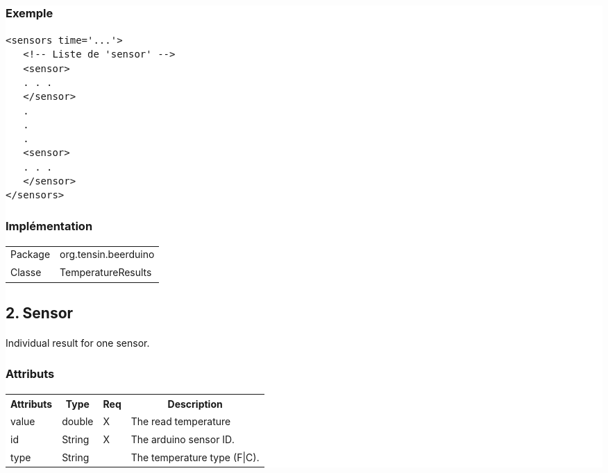 
### Exemple

<pre>
&lt;sensors time='...'&gt;
   &lt;!-- Liste de 'sensor' --&gt;
   &lt;sensor&gt;
   . . .
   &lt;/sensor&gt;
   .
   .
   .
   &lt;sensor&gt;
   . . .
   &lt;/sensor&gt;
&lt;/sensors&gt;
</pre>

### Implémentation

<table>
  <tr>
    <td>Package</td>
    <td>org.tensin.beerduino</td>
  </tr>
  <tr>
    <td>Classe</td>
    <td>TemperatureResults</td>
  </tr>
</table>



## 2. Sensor<a name="2._Sensor"></a>

Individual result for one sensor.

### Attributs

<table>
  <tr>
    <th><b>Attributs</b></th>
    <th><b>Type</b></th>
    <th><b>Req</b></th>
    <th><b>Description</b></th>
  </tr>
  <tr>
    <td>value</td>
    <td>double</td>
    <td> X </td>
    <td>The read temperature</td>
  </tr>
  <tr>
    <td>id</td>
    <td>String</td>
    <td> X </td>
    <td>The arduino sensor ID.</td>
  </tr>
  <tr>
    <td>type</td>
    <td>String</td>
    <td>   </td>
    <td>The temperature type (F|C).</td>
  </tr>
  <tr>